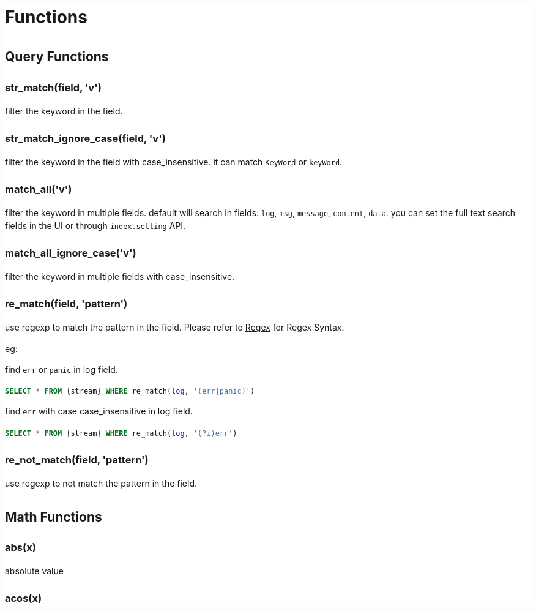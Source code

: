 
# Functions


## Query Functions

### str_match(field, 'v')

filter the keyword in the field.

### str_match_ignore_case(field, 'v')

filter the keyword in the field with case_insensitive. it can match `KeyWord` or `keyWord`.

### match_all('v')

filter the keyword in multiple fields. default will search in fields: `log`, `msg`, `message`, `content`, `data`. you can set the full text search fields in the UI or through `index.setting` API.

### match_all_ignore_case('v')

filter the keyword in multiple fields with case_insensitive.

### re_match(field, 'pattern')

use regexp to match the pattern in the field. Please refer to [Regex](https://docs.rs/regex/latest/regex/) for Regex Syntax.

eg:

find `err` or `panic` in log field.

```sql
SELECT * FROM {stream} WHERE re_match(log, '(err|panic)') 
```

find `err` with case case_insensitive in log field.

```sql
SELECT * FROM {stream} WHERE re_match(log, '(?i)err') 
```

### re_not_match(field, 'pattern')

use regexp to not match the pattern in the field.

## Math Functions

### abs(x)

absolute value

### acos(x)
